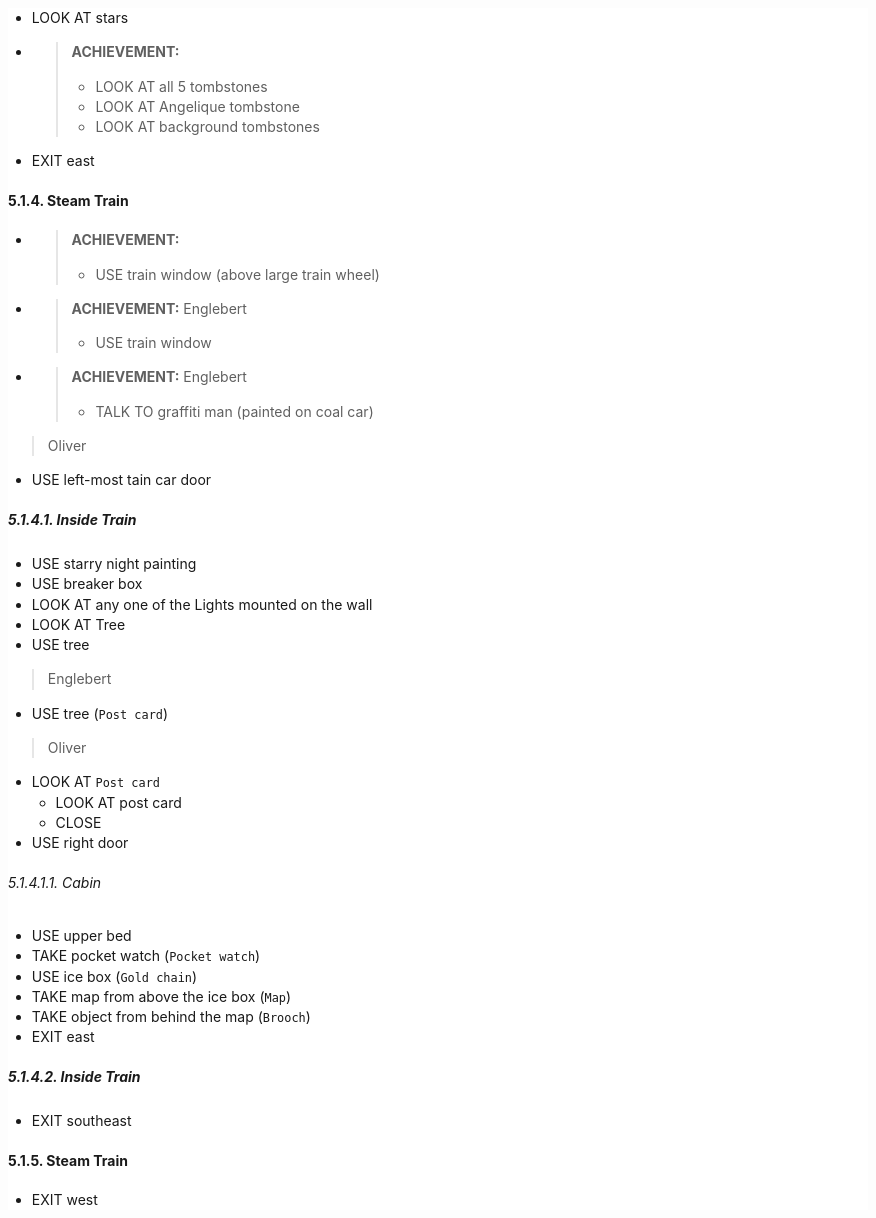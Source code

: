 - LOOK AT stars
- >**ACHIEVEMENT:**
  >- LOOK AT all 5 tombstones
  >- LOOK AT Angelique tombstone
  >- LOOK AT background tombstones
- EXIT east

#### 5.1.4. Steam Train

- >**ACHIEVEMENT:**
  >- USE train window (above large train wheel)
- >**ACHIEVEMENT:**
  >Englebert
  >- USE train window
- >**ACHIEVEMENT:**
  >Englebert
  >- TALK TO graffiti man (painted on coal car)

>Oliver

- USE left-most tain car door

##### 5.1.4.1. Inside Train

- USE starry night painting
- USE breaker box
- LOOK AT any one of the Lights mounted on the wall
- LOOK AT Tree
- USE tree

>Englebert

- USE tree (`Post card`)

>Oliver

- LOOK AT `Post card`
  - LOOK AT post card
  - CLOSE
- USE right door

###### 5.1.4.1.1. Cabin

- USE upper bed
- TAKE pocket watch (`Pocket watch`)
- USE ice box (`Gold chain`)
- TAKE map from above the ice box (`Map`)
- TAKE object from behind the map (`Brooch`)
- EXIT east

##### 5.1.4.2. Inside Train

- EXIT southeast

#### 5.1.5. Steam Train

- EXIT west
